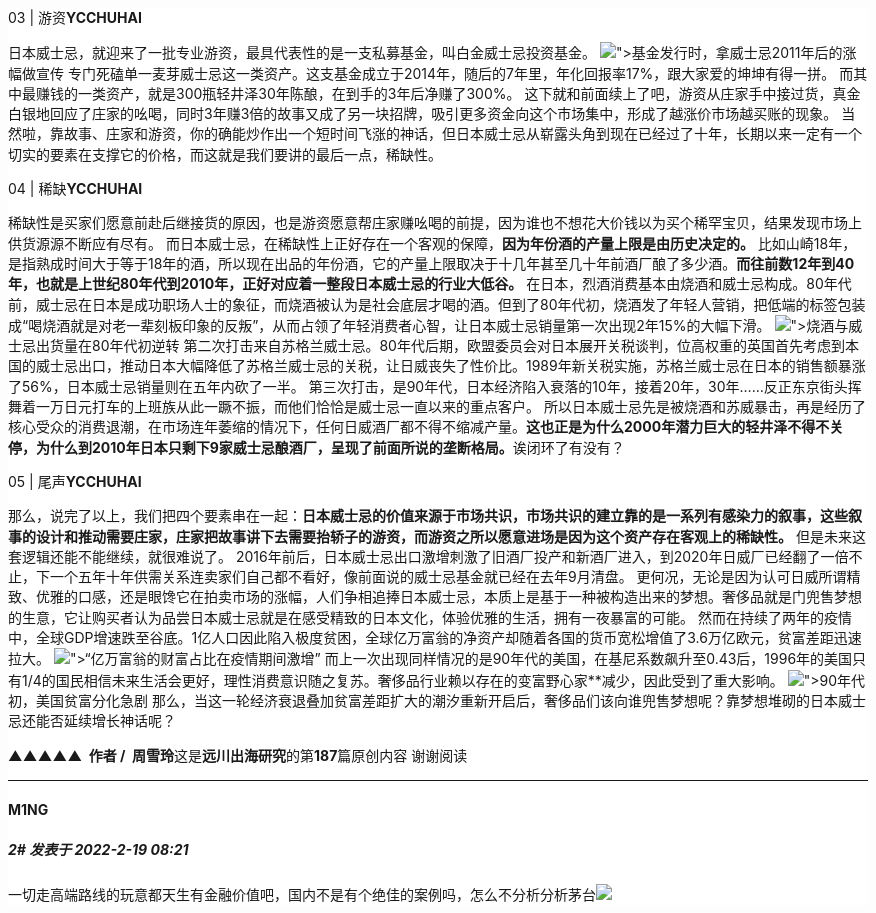 03 | 游资<strong>YCCHUHAI<strong> 
</strong></strong>

日本威士忌，就迎来了一批专业游资，最具代表性的是一支私募基金，叫白金威士忌投资基金。
<img src="https://mmbiz.qpic.cn/mmbiz_png/EZaDDraDU81kLpK53A5hIB5LdzTPEdbyEerFyXbeAD3qphx3dia4ZavGXzibX5x1JJZWYW0UAj0obrvDyTLXyyWQ/640?wx_fmt=png" referrerpolicy="no-referrer">">基金发行时，拿威士忌2011年后的涨幅做宣传
专门死磕单一麦芽威士忌这一类资产。这支基金成立于2014年，随后的7年里，年化回报率17%，跟大家爱的坤坤有得一拼。
而其中最赚钱的一类资产，就是300瓶轻井泽30年陈酿，在到手的3年后净赚了300%。
这下就和前面续上了吧，游资从庄家手中接过货，真金白银地回应了庄家的吆喝，同时3年赚3倍的故事又成了另一块招牌，吸引更多资金向这个市场集中，形成了越涨价市场越买账的现象。
当然啦，靠故事、庄家和游资，你的确能炒作出一个短时间飞涨的神话，但日本威士忌从崭露头角到现在已经过了十年，长期以来一定有一个切实的要素在支撑它的价格，而这就是我们要讲的最后一点，稀缺性。

04 | 稀缺<strong>YCCHUHAI<strong> 
</strong></strong>

稀缺性是买家们愿意前赴后继接货的原因，也是游资愿意帮庄家赚吆喝的前提，因为谁也不想花大价钱以为买个稀罕宝贝，结果发现市场上供货源源不断应有尽有。
而日本威士忌，在稀缺性上正好存在一个客观的保障，<strong>因为年份酒的产量上限是由历史决定的。</strong>
比如山崎18年，是指熟成时间大于等于18年的酒，所以现在出品的年份酒，它的产量上限取决于十几年甚至几十年前酒厂酿了多少酒。<strong>而往前数12年到40年，也就是上世纪80年代到2010年，正好对应着一整段日本威士忌的行业大低谷。</strong>
在日本，烈酒消费基本由烧酒和威士忌构成。80年代前，威士忌在日本是成功职场人士的象征，而烧酒被认为是社会底层才喝的酒。但到了80年代初，烧酒发了年轻人营销，把低端的标签包装成“喝烧酒就是对老一辈刻板印象的反叛”，从而占领了年轻消费者心智，让日本威士忌销量第一次出现2年15%的大幅下滑。
<img src="https://mmbiz.qpic.cn/mmbiz_png/EZaDDraDU81kLpK53A5hIB5LdzTPEdbyaLM3oMzOpatRlqI5guhYvamAHgXoTkzsf1gQiaq7Hcjib4LTaiaCwV6iag/640?wx_fmt=png" referrerpolicy="no-referrer">">烧酒与威士忌出货量在80年代初逆转
第二次打击来自苏格兰威士忌。80年代后期，欧盟委员会对日本展开关税谈判，位高权重的英国首先考虑到本国的威士忌出口，推动日本大幅降低了苏格兰威士忌的关税，让日威丧失了性价比。1989年新关税实施，苏格兰威士忌在日本的销售额暴涨了56%，日本威士忌销量则在五年内砍了一半。
第三次打击，是90年代，日本经济陷入衰落的10年，接着20年，30年……反正东京街头挥舞着一万日元打车的上班族从此一蹶不振，而他们恰恰是威士忌一直以来的重点客户。
所以日本威士忌先是被烧酒和苏威暴击，再是经历了核心受众的消费退潮，在市场连年萎缩的情况下，任何日威酒厂都不得不缩减产量。<strong>这也正是为什么2000年潜力巨大的轻井泽不得不关停，为什么到2010年日本只剩下9家威士忌酿酒厂，呈现了前面所说的垄断格局。</strong>诶闭环了有没有？

05 | 尾声<strong>YCCHUHAI<strong> 
</strong></strong>

那么，说完了以上，我们把四个要素串在一起：<strong>日本威士忌的价值来源于市场共识，市场共识的建立靠的是一系列有感染力的叙事，这些叙事的设计和推动需要庄家，庄家把故事讲下去需要抬轿子的游资，而游资之所以愿意进场是因为这个资产存在客观上的稀缺性。</strong>
但是未来这套逻辑还能不能继续，就很难说了。
2016年前后，日本威士忌出口激增刺激了旧酒厂投产和新酒厂进入，到2020年日威厂已经翻了一倍不止，下一个五年十年供需关系连卖家们自己都不看好，像前面说的威士忌基金就已经在去年9月清盘。
更何况，无论是因为认可日威所谓精致、优雅的口感，还是眼馋它在拍卖市场的涨幅，人们争相追捧日本威士忌，本质上是基于一种被构造出来的梦想。奢侈品就是门兜售梦想的生意，它让购买者认为品尝日本威士忌就是在感受精致的日本文化，体验优雅的生活，拥有一夜暴富的可能。
然而在持续了两年的疫情中，全球GDP增速跌至谷底。1亿人口因此陷入极度贫困，全球亿万富翁的净资产却随着各国的货币宽松增值了3.6万亿欧元，贫富差距迅速拉大。
<img src="https://mmbiz.qpic.cn/mmbiz_png/EZaDDraDU81kLpK53A5hIB5LdzTPEdbyuvudB9Nrib64owLVYIQErPXVN9iaiaAuiaVIJZAwxgwgUribwfcuuJdpSvQ/640?wx_fmt=png" referrerpolicy="no-referrer">">“亿万富翁的财富占比在疫情期间激增”
而上一次出现同样情况的是90年代的美国，在基尼系数飙升至0.43后，1996年的美国只有1/4的国民相信未来生活会更好，理性消费意识随之复苏。奢侈品行业赖以存在的变富野心家**减少，因此受到了重大影响。
<img src="https://mmbiz.qpic.cn/mmbiz_png/EZaDDraDU81kLpK53A5hIB5LdzTPEdbyuAibTq38vcyTcu3cpmotDaoIrjXkcZIDae9nuDnbLE2dkWw4wicH9ibXA/640?wx_fmt=png" referrerpolicy="no-referrer">">90年代初，美国贫富分化急剧
那么，当这一轮经济衰退叠加贫富差距扩大的潮汐重新开启后，奢侈品们该向谁兜售梦想呢？靠梦想堆砌的日本威士忌还能否延续增长神话呢？

<strong>▲▲▲▲</strong><strong>▲</strong><strong>  作者 /  周雪玲</strong>这是<strong>远川出海研究</strong>的第<strong>187</strong>篇原创内容
谢谢阅读

*****

####  M1NG  
##### 2#       发表于 2022-2-19 08:21

一切走高端路线的玩意都天生有金融价值吧，国内不是有个绝佳的案例吗，怎么不分析分析茅台<img src="https://static.saraba1st.com/image/smiley/face2017/047.png" referrerpolicy="no-referrer">
